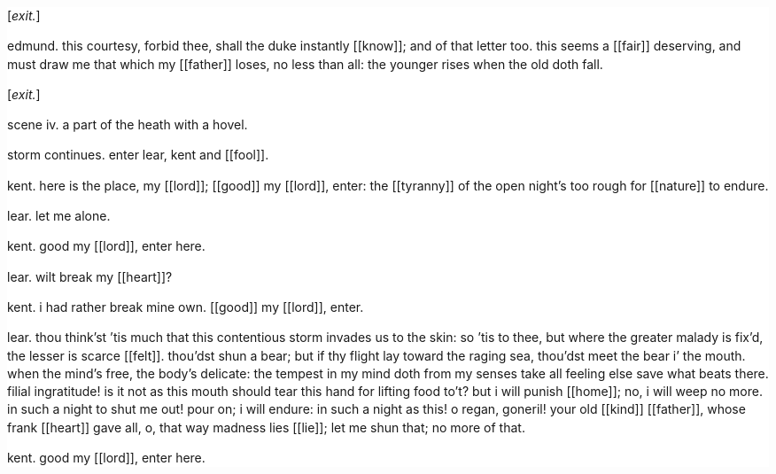  [_exit._]

edmund.
this courtesy, forbid thee, shall the duke
instantly [[know]]; and of that letter too.
this seems a [[fair]] deserving, and must draw me
that which my [[father]] loses, no less than all:
the younger rises when the old doth fall.

 [_exit._]

scene iv. a part of the heath with a hovel.

 storm continues. enter lear,
kent and [[fool]].

kent.
here is the place, my [[lord]]; [[good]] my [[lord]], enter:
the [[tyranny]] of the open night’s too rough
for [[nature]] to endure.

lear.
let me alone.

kent.
good my [[lord]], enter here.

lear.
wilt break my [[heart]]?

kent.
i had rather break mine own. [[good]] my [[lord]], enter.

lear.
thou think’st ’tis much that this contentious storm
invades us to the skin: so ’tis to thee,
but where the greater malady is fix’d,
the lesser is scarce [[felt]]. thou’dst shun a bear;
but if thy flight lay toward the raging sea,
thou’dst meet the bear i’ the mouth. when the mind’s
free,
the body’s delicate: the tempest in my mind
doth from my senses take all feeling else
save what beats there. filial ingratitude!
is it not as this mouth should tear this hand
for lifting food to’t? but i will punish [[home]];
no, i will weep no more. in such a night
to shut me out! pour on; i will endure:
in such a night as this! o regan, goneril!
your old [[kind]] [[father]], whose frank [[heart]] gave all,
o, that way madness lies [[lie]]; let me shun that;
no more of that.

kent.
good my [[lord]], enter here.

